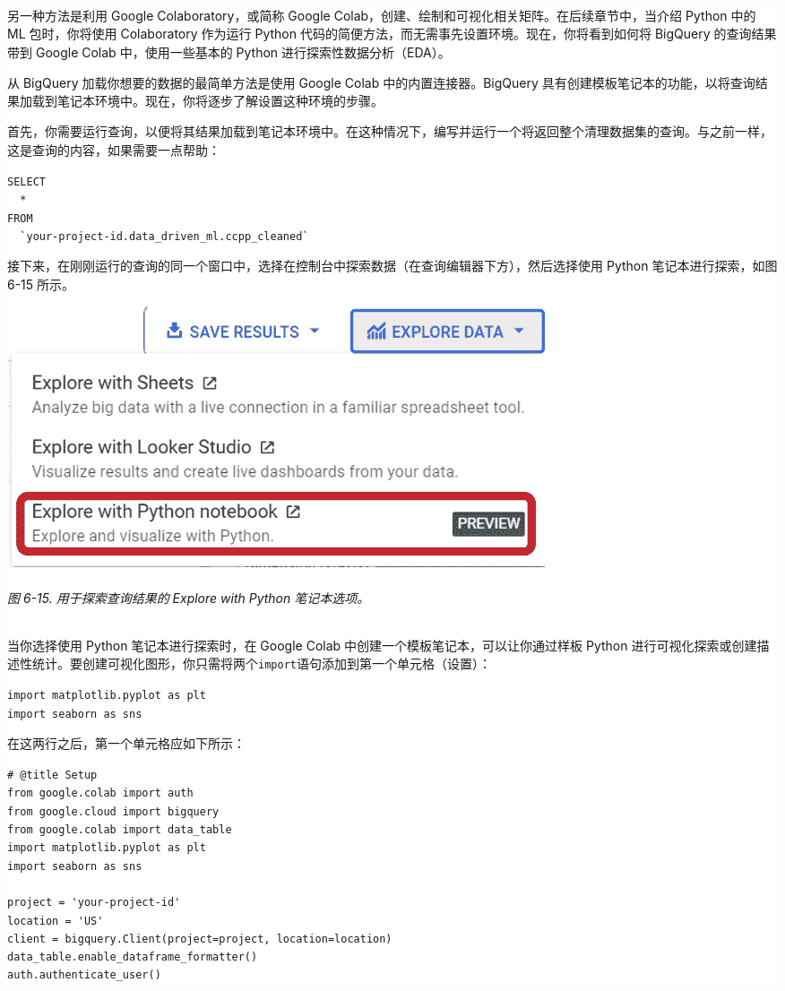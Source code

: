 另一种方法是利用 Google Colaboratory，或简称 Google Colab，创建、绘制和可视化相关矩阵。在后续章节中，当介绍 Python 中的 ML 包时，你将使用 Colaboratory 作为运行 Python 代码的简便方法，而无需事先设置环境。现在，你将看到如何将 BigQuery 的查询结果带到 Google Colab 中，使用一些基本的 Python 进行探索性数据分析（EDA）。

从 BigQuery 加载你想要的数据的最简单方法是使用 Google Colab 中的内置连接器。BigQuery 具有创建模板笔记本的功能，以将查询结果加载到笔记本环境中。现在，你将逐步了解设置这种环境的步骤。

首先，你需要运行查询，以便将其结果加载到笔记本环境中。在这种情况下，编写并运行一个将返回整个清理数据集的查询。与之前一样，这是查询的内容，如果需要一点帮助： 

```
SELECT 
  *
FROM
  `your-project-id.data_driven_ml.ccpp_cleaned`
```

接下来，在刚刚运行的查询的同一个窗口中，选择在控制台中探索数据（在查询编辑器下方），然后选择使用 Python 笔记本进行探索，如图 6-15 所示。

![用于探索查询结果的 Explore with Python 笔记本选项](img/lcai_0615.png)

###### 图 6-15\. 用于探索查询结果的 Explore with Python 笔记本选项。

当你选择使用 Python 笔记本进行探索时，在 Google Colab 中创建一个模板笔记本，可以让你通过样板 Python 进行可视化探索或创建描述性统计。要创建可视化图形，你只需将两个`import`语句添加到第一个单元格（设置）：

```
import matplotlib.pyplot as plt 
import seaborn as sns
```

在这两行之后，第一个单元格应如下所示：

```
# @title Setup
from google.colab import auth
from google.cloud import bigquery
from google.colab import data_table
import matplotlib.pyplot as plt 
import seaborn as sns

project = 'your-project-id' 
location = 'US'
client = bigquery.Client(project=project, location=location)
data_table.enable_dataframe_formatter()
auth.authenticate_user()
```

